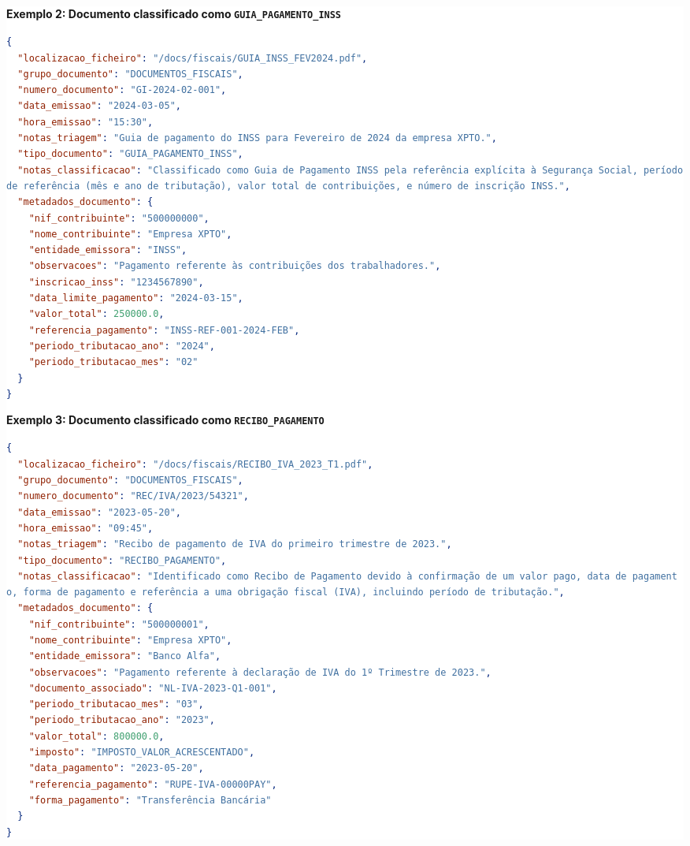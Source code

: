 **Exemplo 2: Documento classificado como `GUIA_PAGAMENTO_INSS`**

```json
{
  "localizacao_ficheiro": "/docs/fiscais/GUIA_INSS_FEV2024.pdf",
  "grupo_documento": "DOCUMENTOS_FISCAIS",
  "numero_documento": "GI-2024-02-001",
  "data_emissao": "2024-03-05",
  "hora_emissao": "15:30",
  "notas_triagem": "Guia de pagamento do INSS para Fevereiro de 2024 da empresa XPTO.",
  "tipo_documento": "GUIA_PAGAMENTO_INSS",
  "notas_classificacao": "Classificado como Guia de Pagamento INSS pela referência explícita à Segurança Social, período de referência (mês e ano de tributação), valor total de contribuições, e número de inscrição INSS.",
  "metadados_documento": {
    "nif_contribuinte": "500000000",
    "nome_contribuinte": "Empresa XPTO",
    "entidade_emissora": "INSS",
    "observacoes": "Pagamento referente às contribuições dos trabalhadores.",
    "inscricao_inss": "1234567890",
    "data_limite_pagamento": "2024-03-15",
    "valor_total": 250000.0,
    "referencia_pagamento": "INSS-REF-001-2024-FEB",
    "periodo_tributacao_ano": "2024",
    "periodo_tributacao_mes": "02"
  }
}
```

**Exemplo 3: Documento classificado como `RECIBO_PAGAMENTO`**

```json
{
  "localizacao_ficheiro": "/docs/fiscais/RECIBO_IVA_2023_T1.pdf",
  "grupo_documento": "DOCUMENTOS_FISCAIS",
  "numero_documento": "REC/IVA/2023/54321",
  "data_emissao": "2023-05-20",
  "hora_emissao": "09:45",
  "notas_triagem": "Recibo de pagamento de IVA do primeiro trimestre de 2023.",
  "tipo_documento": "RECIBO_PAGAMENTO",
  "notas_classificacao": "Identificado como Recibo de Pagamento devido à confirmação de um valor pago, data de pagamento, forma de pagamento e referência a uma obrigação fiscal (IVA), incluindo período de tributação.",
  "metadados_documento": {
    "nif_contribuinte": "500000001",
    "nome_contribuinte": "Empresa XPTO",
    "entidade_emissora": "Banco Alfa",
    "observacoes": "Pagamento referente à declaração de IVA do 1º Trimestre de 2023.",
    "documento_associado": "NL-IVA-2023-Q1-001",
    "periodo_tributacao_mes": "03",
    "periodo_tributacao_ano": "2023",
    "valor_total": 800000.0,
    "imposto": "IMPOSTO_VALOR_ACRESCENTADO",
    "data_pagamento": "2023-05-20",
    "referencia_pagamento": "RUPE-IVA-00000PAY",
    "forma_pagamento": "Transferência Bancária"
  }
}
```
